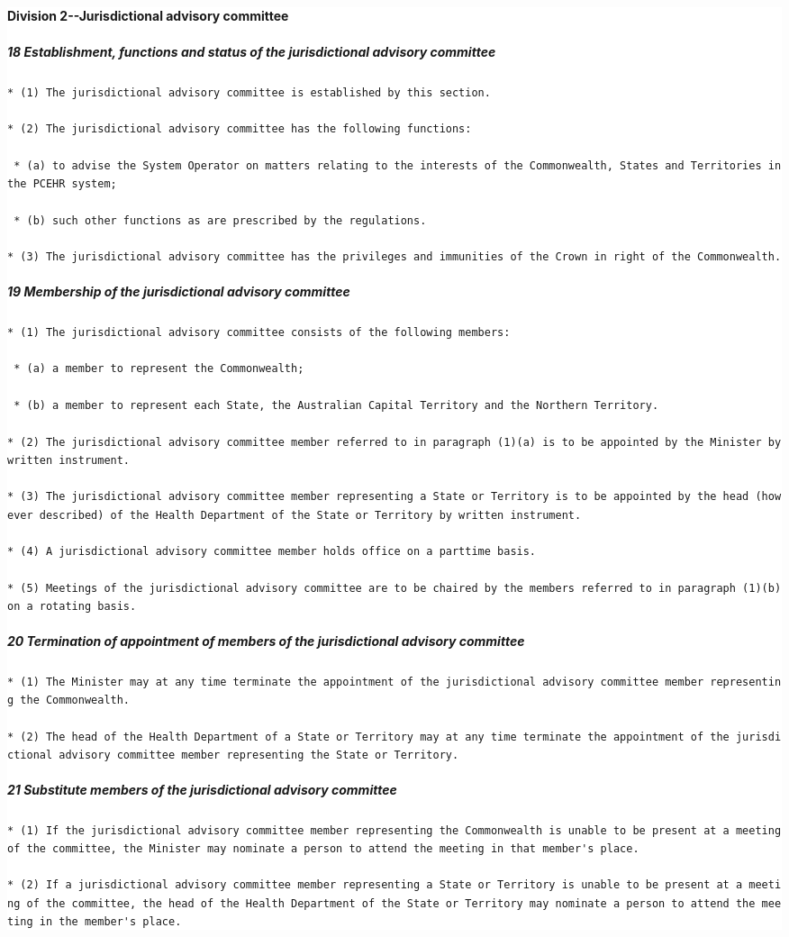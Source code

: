 #### Division 2--Jurisdictional advisory committee

##### 18  Establishment, functions and status of the jurisdictional advisory committee

    * (1) The jurisdictional advisory committee is established by this section.

    * (2) The jurisdictional advisory committee has the following functions:

     * (a) to advise the System Operator on matters relating to the interests of the Commonwealth, States and Territories in the PCEHR system;

     * (b) such other functions as are prescribed by the regulations.

    * (3) The jurisdictional advisory committee has the privileges and immunities of the Crown in right of the Commonwealth.

##### 19  Membership of the jurisdictional advisory committee

    * (1) The jurisdictional advisory committee consists of the following members:

     * (a) a member to represent the Commonwealth;

     * (b) a member to represent each State, the Australian Capital Territory and the Northern Territory.

    * (2) The jurisdictional advisory committee member referred to in paragraph (1)(a) is to be appointed by the Minister by written instrument.

    * (3) The jurisdictional advisory committee member representing a State or Territory is to be appointed by the head (however described) of the Health Department of the State or Territory by written instrument.

    * (4) A jurisdictional advisory committee member holds office on a parttime basis.

    * (5) Meetings of the jurisdictional advisory committee are to be chaired by the members referred to in paragraph (1)(b) on a rotating basis.

##### 20  Termination of appointment of members of the jurisdictional advisory committee

    * (1) The Minister may at any time terminate the appointment of the jurisdictional advisory committee member representing the Commonwealth.

    * (2) The head of the Health Department of a State or Territory may at any time terminate the appointment of the jurisdictional advisory committee member representing the State or Territory.

##### 21  Substitute members of the jurisdictional advisory committee

    * (1) If the jurisdictional advisory committee member representing the Commonwealth is unable to be present at a meeting of the committee, the Minister may nominate a person to attend the meeting in that member's place.

    * (2) If a jurisdictional advisory committee member representing a State or Territory is unable to be present at a meeting of the committee, the head of the Health Department of the State or Territory may nominate a person to attend the meeting in the member's place.
